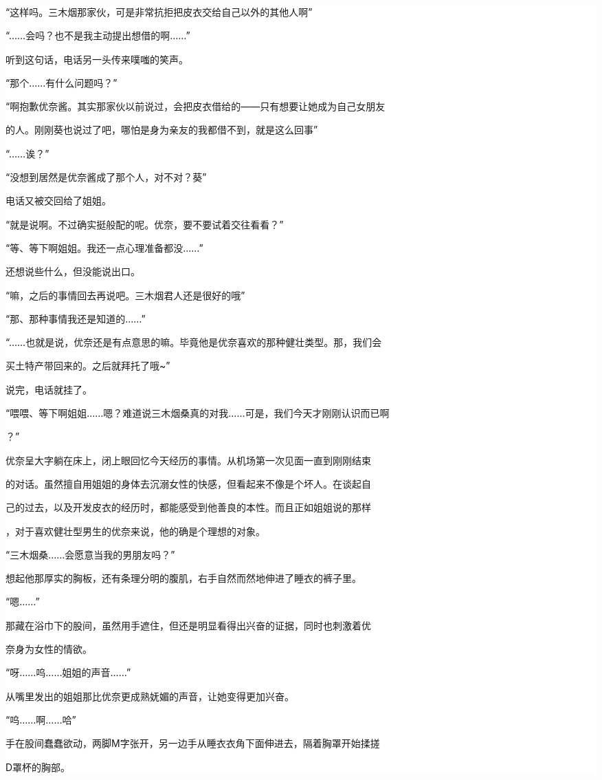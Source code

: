 “这样吗。三木烟那家伙，可是非常抗拒把皮衣交给自己以外的其他人啊”

“……会吗？也不是我主动提出想借的啊……”

听到这句话，电话另一头传来噗嗤的笑声。

“那个……有什么问题吗？”

“啊抱歉优奈酱。其实那家伙以前说过，会把皮衣借给的——只有想要让她成为自己女朋友

的人。刚刚葵也说过了吧，哪怕是身为亲友的我都借不到，就是这么回事”

“……诶？”

“没想到居然是优奈酱成了那个人，对不对？葵”

电话又被交回给了姐姐。

“就是说啊。不过确实挺般配的呢。优奈，要不要试着交往看看？”

“等、等下啊姐姐。我还一点心理准备都没……”

还想说些什么，但没能说出口。

“嘛，之后的事情回去再说吧。三木烟君人还是很好的哦”

“那、那种事情我还是知道的……”

“……也就是说，优奈还是有点意思的嘛。毕竟他是优奈喜欢的那种健壮类型。那，我们会

买土特产带回来的。之后就拜托了哦~”

说完，电话就挂了。

“喂喂、等下啊姐姐……嗯？难道说三木烟桑真的对我……可是，我们今天才刚刚认识而已啊

？”

优奈呈大字躺在床上，闭上眼回忆今天经历的事情。从机场第一次见面一直到刚刚结束

的对话。虽然擅自用姐姐的身体去沉溺女性的快感，但看起来不像是个坏人。在谈起自

己的过去，以及开发皮衣的经历时，都能感受到他善良的本性。而且正如姐姐说的那样

，对于喜欢健壮型男生的优奈来说，他的确是个理想的对象。

“三木烟桑……会愿意当我的男朋友吗？”

想起他那厚实的胸板，还有条理分明的腹肌，右手自然而然地伸进了睡衣的裤子里。

“嗯……”

那藏在浴巾下的股间，虽然用手遮住，但还是明显看得出兴奋的证据，同时也刺激着优

奈身为女性的情欲。

“呀……呜……姐姐的声音……”

从嘴里发出的姐姐那比优奈更成熟妩媚的声音，让她变得更加兴奋。

“呜……啊……哈”

手在股间蠢蠢欲动，两脚M字张开，另一边手从睡衣衣角下面伸进去，隔着胸罩开始揉搓

D罩杯的胸部。
